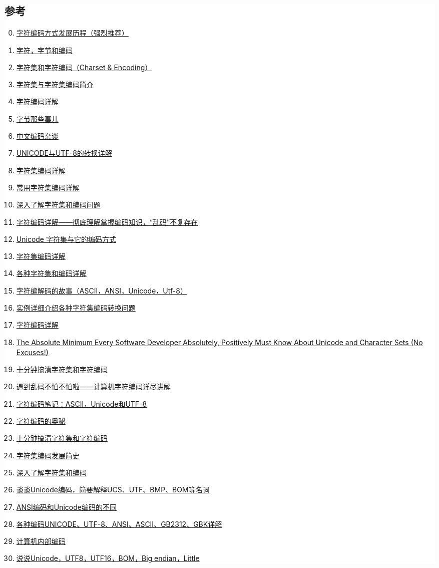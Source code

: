 
## 参考
0. [字符编码方式发展历程（强烈推荐） ][14]

1. [字符，字节和编码][18]

2. [字符集和字符编码（Charset & Encoding）][15]

3. [字符集与字符集编码简介][17]

4. [字符编码详解][31]

5. [字节那些事儿][28]

6. [中文编码杂谈][30]

7. [UNICODE与UTF-8的转换详解][27]

8. [字符集编码详解][0]

9. [常用字符集编码详解][1]

10. [深入了解字符集和编码问题][2]

11. [字符编码详解——彻底理解掌握编码知识，“乱码”不复存在][3]

12. [Unicode 字符集与它的编码方式][4]

13. [字符集编码详解][5]

14. [各种字符集和编码详解][6]

15. [字符编解码的故事（ASCII，ANSI，Unicode，Utf-8）][7]

16. [实例详细介绍各种字符集编码转换问题][8]

17. [字符编码详解][9]

18. [The Absolute Minimum Every Software Developer Absolutely, Positively Must Know About Unicode and Character Sets (No Excuses!)][10]

19. [十分钟搞清字符集和字符编码][11]

20. [遇到乱码不怕不怕啦——计算机字符编码详尽讲解][12]

21. [字符编码笔记：ASCII，Unicode和UTF-8][13]

22. [字符编码的奥秘][16]

23. [十分钟搞清字符集和字符编码][19]

24. [字符集编码发展简史][20]

25. [深入了解字符集和编码][21]

26. [谈谈Unicode编码，简要解释UCS、UTF、BMP、BOM等名词][22]

27. [ANSI编码和Unicode编码的不同][23]

28. [各种编码UNICODE、UTF-8、ANSI、ASCII、GB2312、GBK详解][24]

29. [计算机内部编码][25]

30. [说说Unicode，UTF8，UTF16，BOM，Big endian，Little][26]


[0]: http://www.cppblog.com/humanchao/archive/2007/09/27/32989.html "字符集编码详解"
[1]: http://blog.csdn.net/zhoubl668/article/details/6914018 "常用字符集编码详解"
[2]: http://webcenter.hit.edu.cn/articles/2009/04-01/04193356.htm "深入了解字符集和编码问题"
[3]: http://polaris.blog.51cto.com/1146394/377468/ "字符编码详解——彻底理解掌握编码知识，“乱码”不复存在"
[4]: http://blog.csdn.net/nodeathphoenix/article/details/7057760 "Unicode 字符集与它的编码方式"
[5]: http://blog.csdn.net/xufenghfut/article/details/11585311 "字符集编码详解"
[6]: http://blog.csdn.net/ancky/article/details/2034809 "各种字符集和编码详解"
[7]: http://www.cnblogs.com/KevinYang/archive/2009/01/31/1381570.html "字符编解码的故事（ASCII，ANSI，Unicode，Utf-8）"
[8]: http://blog.csdn.net/dracularking/article/details/2257468 "实例详细介绍各种字符集编码转换问题"
[9]: http://blog.csdn.net/xiongxuanwen/article/details/44080029 "字符编码详解"
[10]: http://www.joelonsoftware.com/articles/Unicode.html "The Absolute Minimum Every Software Developer Absolutely, Positively Must Know About Unicode and Character Sets (No Excuses!)"
[11]: http://blog.jobbole.com/84903/ "十分钟搞清字符集和字符编码"
[12]: http://www.guokr.com/blog/763017/ "遇到乱码不怕不怕啦——计算机字符编码详尽讲解"
[13]: http://www.ruanyifeng.com/blog/2007/10/ascii_unicode_and_utf-8.html "字符编码笔记：ASCII，Unicode和UTF-8"
[14]: http://blog.chinaunix.net/uid-26790551-id-3203316.html "字符编码方式发展历程（强烈推荐） "
[15]: http://www.cnblogs.com/skynet/archive/2011/05/03/2035105.html "字符集和字符编码（Charset & Encoding）"
[16]: http://www.jianshu.com/p/zYxssN "字符编码的奥秘"
[17]: http://blog.csdn.net/gogor/article/details/5323599 "字符集与字符集编码简介"
[18]: http://www.regexlab.com/zh/encoding.htm "字符，字节和编码"
[19]: http://cenalulu.github.io/linux/character-encoding/ "十分钟搞清字符集和字符编码"
[20]: http://www.360doc.com/content/11/1222/19/6938655_174302929.shtml "字符集编码发展简史"
[21]: http://www.iteye.com/topic/97803 "深入了解字符集和编码"
[22]: http://www.pythonclub.org/python-basic/encode-detail "谈谈Unicode编码，简要解释UCS、UTF、BMP、BOM等名词"
[23]: http://blog.csdn.net/chaijunkun/article/details/4654397 "ANSI编码和Unicode编码的不同"
[24]: http://blog.csdn.net/lvxiangan/article/details/8151670 "各种编码UNICODE、UTF-8、ANSI、ASCII、GB2312、GBK详解"
[25]: http://www.cnblogs.com/BeyondTechnology/archive/2011/02/23/1963325.html "计算机内部编码"
[26]: http://cnn237111.blog.51cto.com/2359144/1080628 "说说Unicode，UTF8，UTF16，BOM，Big endian，Little"
[27]: http://blog.csdn.net/iefreer/article/details/4836844 "UNICODE与UTF-8的转换详解"
[28]: http://blog.csdn.net/dandycheung/article/details/5881620 "字节那些事儿"
[29]: http://www.blue1000.com/bkhtml/c155/2010-06/68084.htm "字符编码深入解析"
[30]: http://www.searchtb.com/2012/04/chinese_encode.html "中文编码杂谈"
[31]: http://www.crifan.com/files/doc/docbook/char_encoding/release/html/char_encoding.html "字符编码详解"
[32]: http://www.worlduc.com/blog2012.aspx?bid=4718853 "汉字的存储和编码"
[33]: http://blog.csdn.net/zcczcw/article/details/8064986 "汉字在电脑中是如何存储与编码"
[34]: http://www.cnblogs.com/findumars/articles/2236961.html "区位码，国标码，内码之间的区别与联系，以及如何转换"
[35]: http://www.ruanyifeng.com/blog/2014/12/unicode.html "Unicode与JavaScript"